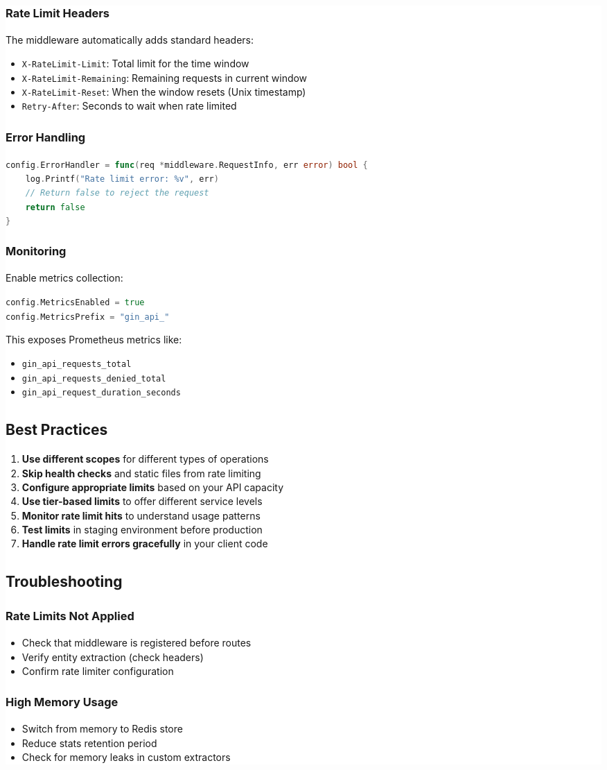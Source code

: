 ### Rate Limit Headers
The middleware automatically adds standard headers:
- `X-RateLimit-Limit`: Total limit for the time window
- `X-RateLimit-Remaining`: Remaining requests in current window
- `X-RateLimit-Reset`: When the window resets (Unix timestamp)
- `Retry-After`: Seconds to wait when rate limited

### Error Handling
```go
config.ErrorHandler = func(req *middleware.RequestInfo, err error) bool {
    log.Printf("Rate limit error: %v", err)
    // Return false to reject the request
    return false
}
```

### Monitoring
Enable metrics collection:

```go
config.MetricsEnabled = true
config.MetricsPrefix = "gin_api_"
```

This exposes Prometheus metrics like:
- `gin_api_requests_total`
- `gin_api_requests_denied_total`  
- `gin_api_request_duration_seconds`

## Best Practices

1. **Use different scopes** for different types of operations
2. **Skip health checks** and static files from rate limiting  
3. **Configure appropriate limits** based on your API capacity
4. **Use tier-based limits** to offer different service levels
5. **Monitor rate limit hits** to understand usage patterns
6. **Test limits** in staging environment before production
7. **Handle rate limit errors gracefully** in your client code

## Troubleshooting

### Rate Limits Not Applied
- Check that middleware is registered before routes
- Verify entity extraction (check headers)
- Confirm rate limiter configuration

### High Memory Usage
- Switch from memory to Redis store
- Reduce stats retention period
- Check for memory leaks in custom extractors

